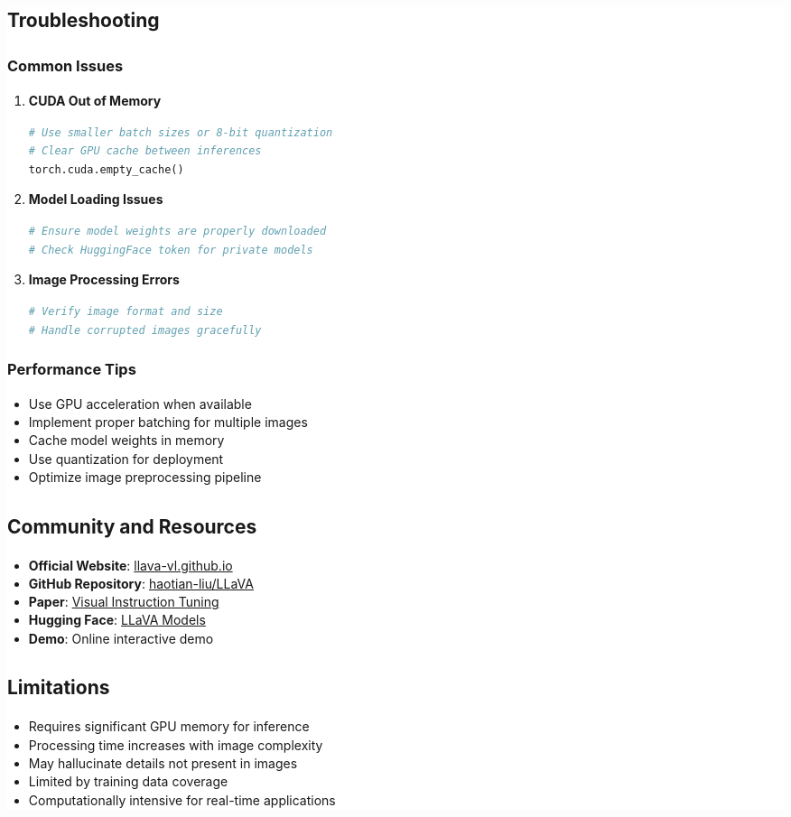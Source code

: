 ## Troubleshooting

### Common Issues

1. **CUDA Out of Memory**
   ```python
   # Use smaller batch sizes or 8-bit quantization
   # Clear GPU cache between inferences
   torch.cuda.empty_cache()
   ```

2. **Model Loading Issues**
   ```python
   # Ensure model weights are properly downloaded
   # Check HuggingFace token for private models
   ```

3. **Image Processing Errors**
   ```python
   # Verify image format and size
   # Handle corrupted images gracefully
   ```

### Performance Tips

- Use GPU acceleration when available
- Implement proper batching for multiple images
- Cache model weights in memory
- Use quantization for deployment
- Optimize image preprocessing pipeline

## Community and Resources

- **Official Website**: [llava-vl.github.io](https://llava-vl.github.io/)
- **GitHub Repository**: [haotian-liu/LLaVA](https://github.com/haotian-liu/LLaVA)
- **Paper**: [Visual Instruction Tuning](https://arxiv.org/abs/2304.08485)
- **Hugging Face**: [LLaVA Models](https://huggingface.co/liuhaotian)
- **Demo**: Online interactive demo

## Limitations

- Requires significant GPU memory for inference
- Processing time increases with image complexity
- May hallucinate details not present in images
- Limited by training data coverage
- Computationally intensive for real-time applications
